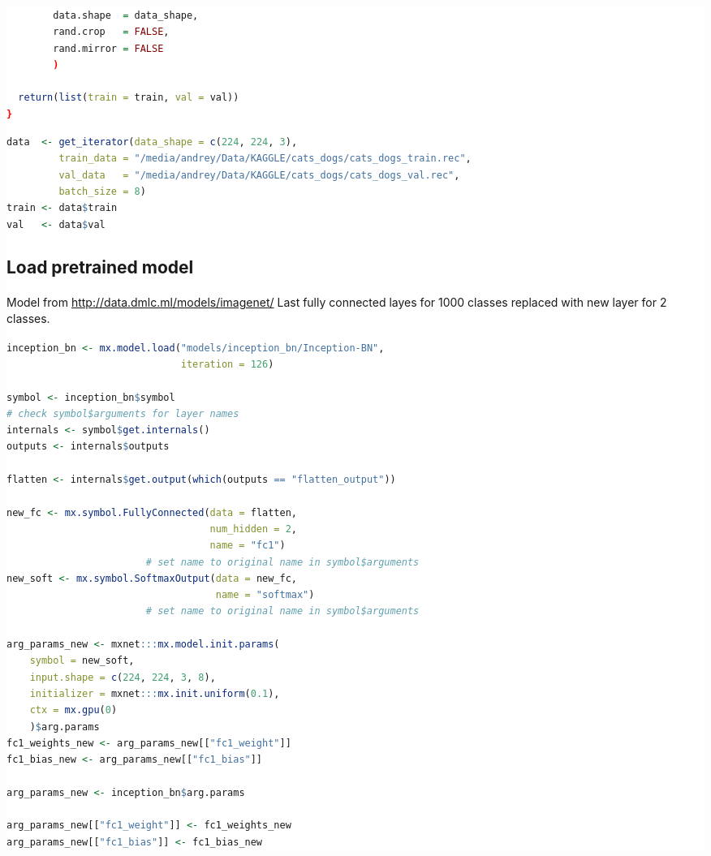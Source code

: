 ```r
    	data.shape  = data_shape,
    	rand.crop   = FALSE,
    	rand.mirror = FALSE
    	)
 
  return(list(train = train, val = val))
}
```


```r
data  <- get_iterator(data_shape = c(224, 224, 3),
         train_data = "/media/andrey/Data/KAGGLE/cats_dogs/cats_dogs_train.rec",
         val_data   = "/media/andrey/Data/KAGGLE/cats_dogs/cats_dogs_val.rec",
         batch_size = 8)
train <- data$train
val   <- data$val
```


## Load pretrained model

Model from http://data.dmlc.ml/models/imagenet/
Last fully connected layes for 1000 classes replaced with new layer for 2 classes.


```r
inception_bn <- mx.model.load("models/inception_bn/Inception-BN", 
							  iteration = 126)

symbol <- inception_bn$symbol
# check symbol$arguments for layer names
internals <- symbol$get.internals()
outputs <- internals$outputs

flatten <- internals$get.output(which(outputs == "flatten_output"))

new_fc <- mx.symbol.FullyConnected(data = flatten, 
                                   num_hidden = 2, 
                                   name = "fc1") 
                        # set name to original name in symbol$arguments
new_soft <- mx.symbol.SoftmaxOutput(data = new_fc, 
                                    name = "softmax")
                        # set name to original name in symbol$arguments

arg_params_new <- mxnet:::mx.model.init.params(
	symbol = new_soft, 
    input.shape = c(224, 224, 3, 8), 
    initializer = mxnet:::mx.init.uniform(0.1), 
    ctx = mx.gpu(0)
	)$arg.params
fc1_weights_new <- arg_params_new[["fc1_weight"]]
fc1_bias_new <- arg_params_new[["fc1_bias"]]

arg_params_new <- inception_bn$arg.params

arg_params_new[["fc1_weight"]] <- fc1_weights_new 
arg_params_new[["fc1_bias"]] <- fc1_bias_new 
```
